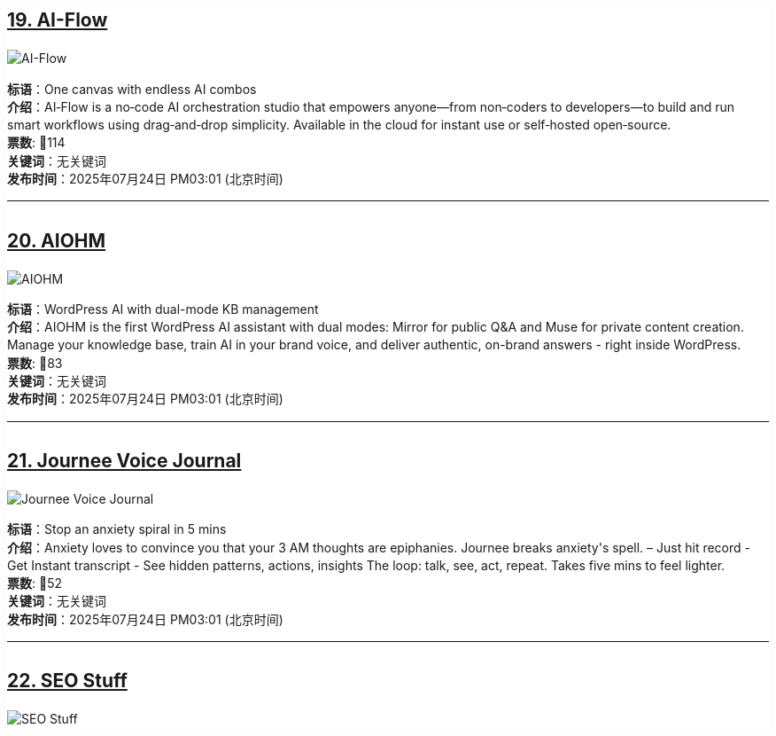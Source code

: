 ## [19. AI-Flow](https://www.producthunt.com/products/ai-flow-2?utm_campaign=producthunt-api&utm_medium=api-v2&utm_source=Application%3A+DailyHunter+%28ID%3A+140760%29)  
![AI-Flow](https://ph-files.imgix.net/e7093e35-6b33-4587-bd9f-e9363d97ec72.png?auto=format&fit=crop&frame=1&h=512&w=1024)  

**标语**：One canvas with endless AI combos  
**介绍**：AI‑Flow is a no‑code AI orchestration studio that empowers anyone—from non‑coders to developers—to build and run smart workflows using drag‑and‑drop simplicity. Available in the cloud for instant use or self‑hosted open‑source.  
**票数**: 🔺114  
**关键词**：无关键词  
**发布时间**：2025年07月24日 PM03:01 (北京时间)  

---

## [20. AIOHM](https://www.producthunt.com/products/aiohm-ai-knowledge-base-for-wordpress?utm_campaign=producthunt-api&utm_medium=api-v2&utm_source=Application%3A+DailyHunter+%28ID%3A+140760%29)  
![AIOHM](https://ph-files.imgix.net/c51e27e1-a217-45d4-ab2e-905e58355cbb.webp?auto=format&fit=crop&frame=1&h=512&w=1024)  

**标语**：WordPress AI with dual-mode KB management   
**介绍**：AIOHM is the first WordPress AI assistant with dual modes: Mirror for public Q&A and Muse for private content creation. Manage your knowledge base, train AI in your brand voice, and deliver authentic, on-brand answers - right inside WordPress.  
**票数**: 🔺83  
**关键词**：无关键词  
**发布时间**：2025年07月24日 PM03:01 (北京时间)  

---

## [21. Journee Voice Journal](https://www.producthunt.com/products/journee-voice-journal?utm_campaign=producthunt-api&utm_medium=api-v2&utm_source=Application%3A+DailyHunter+%28ID%3A+140760%29)  
![Journee Voice Journal](https://ph-files.imgix.net/48c1304e-0484-4f9c-9b06-521b5f76d00a.jpeg?auto=format&fit=crop&frame=1&h=512&w=1024)  

**标语**：Stop an anxiety spiral in 5 mins  
**介绍**：Anxiety loves to convince you that your 3 AM thoughts are epiphanies. Journee breaks anxiety's spell. – Just hit record - Get Instant transcript - See hidden patterns, actions, insights The loop: talk, see, act, repeat. Takes five mins to feel lighter.  
**票数**: 🔺52  
**关键词**：无关键词  
**发布时间**：2025年07月24日 PM03:01 (北京时间)  

---

## [22. SEO Stuff](https://www.producthunt.com/products/seo-stuff?utm_campaign=producthunt-api&utm_medium=api-v2&utm_source=Application%3A+DailyHunter+%28ID%3A+140760%29)  
![SEO Stuff](https://ph-files.imgix.net/19da2cbf-4622-433d-a68e-8fd54728c515.png?auto=format&fit=crop&frame=1&h=512&w=1024)  
